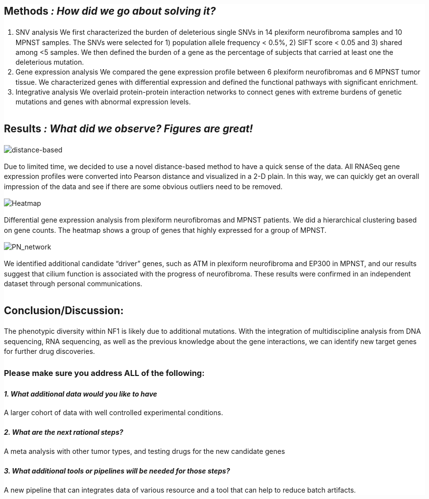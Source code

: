 
## Methods *: How did we go about solving it?*
1)    SNV analysis
We first characterized the burden of deleterious single SNVs in 14 plexiform neurofibroma samples and 10 MPNST samples. The SNVs were selected for 1) population allele frequency < 0.5%, 2) SIFT score < 0.05 and 3) shared among <5 samples. We then defined the burden of a gene as the percentage of subjects that carried at least one the deleterious mutation.
2)    Gene expression analysis
We compared the gene expression profile between 6 plexiform neurofibromas and 6 MPNST tumor tissue. We characterized genes with differential expression and defined the functional pathways with significant enrichment.
3)    Integrative analysis
We overlaid protein-protein interaction networks to connect genes with extreme burdens of genetic mutations and genes with abnormal expression levels.

## Results *: What did we observe? Figures are great!*
![distance-based](https://github.com/moonchangin/nullfuction/blob/master/alex-fig.png)

Due to limited time, we decided to use a novel distance-based method to have a quick sense of the data. All RNASeq gene expression profiles were converted into Pearson distance and visualized in a 2-D plain. In this way, we can quickly get an overall impression of the data and see if there are some obvious outliers need to be removed.

![Heatmap](https://github.com/moonchangin/nullfuction/blob/master/Heat%20map%20(1).png)

Differential gene expression analysis from plexiform neurofibromas and MPNST patients. We did a hierarchical clustering based on gene counts. The heatmap shows a group of genes that highly expressed for a group of MPNST.

![PN_network](https://github.com/moonchangin/nullfuction/blob/master/PN_network.png)

We identified additional candidate “driver” genes, such as ATM in plexiform neurofibroma and EP300 in MPNST, and our results suggest that cilium function is associated with the progress of neurofibroma. These results were confirmed in an independent dataset through personal communications.

## Conclusion/Discussion: 
The phenotypic diversity within NF1 is likely due to additional mutations. With the integration of multidiscipline analysis from DNA sequencing, RNA sequencing, as well as the previous knowledge about the gene interactions, we can identify new target genes for further drug discoveries.
### Please make sure you address ALL of the following:

#### *1. What additional data would you like to have*
A larger cohort of data with well controlled experimental conditions.

#### *2. What are the next rational steps?* 
A meta analysis with other tumor types, and testing drugs for the new candidate genes

#### *3. What additional tools or pipelines will be needed for those steps?*
A new pipeline that can integrates data of various resource and a tool that can help to reduce batch artifacts.
